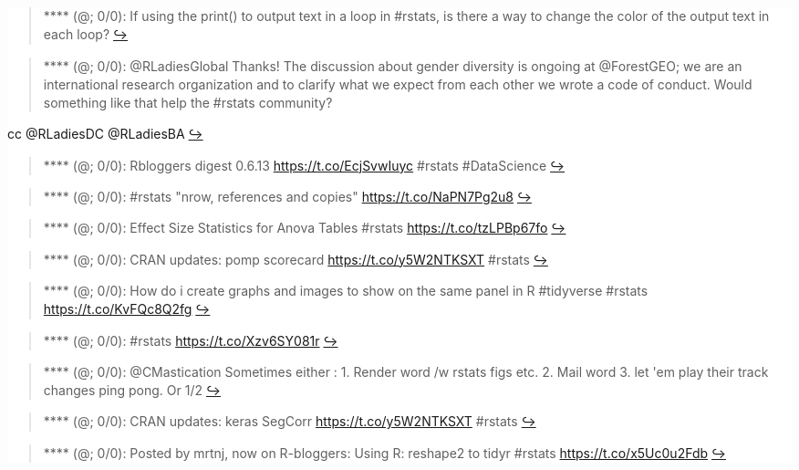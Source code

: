 


> **** (@; 0/0): If using the print() to output text in a loop in #rstats, is there a way to change the color of the output text in each loop?  [&#8618;](https://twitter.com/dataandme/status/942430297978822656)




> **** (@; 0/0): @RLadiesGlobal Thanks! The discussion about gender diversity is ongoing at @ForestGEO; we are an international research organization and to clarify what we expect from each other we wrote a code of conduct. Would something like that help the #rstats community?
>
cc @RLadiesDC @RLadiesBA  [&#8618;](https://twitter.com/dataandme/status/942427493813948416)




> **** (@; 0/0): Rbloggers digest 0.6.13 https://t.co/EcjSvwIuyc #rstats #DataScience  [&#8618;](https://twitter.com/dataandme/status/942425185692606464)




> **** (@; 0/0): #rstats "nrow, references and copies" https://t.co/NaPN7Pg2u8  [&#8618;](https://twitter.com/dataandme/status/942423006755872768)




> **** (@; 0/0): Effect Size Statistics for Anova Tables #rstats https://t.co/tzLPBp67fo  [&#8618;](https://twitter.com/dataandme/status/942415786861387776)




> **** (@; 0/0): CRAN updates: pomp scorecard https://t.co/y5W2NTKSXT #rstats  [&#8618;](https://twitter.com/dataandme/status/942409610543222789)




> **** (@; 0/0): How do i create graphs and images to show on the same panel in R #tidyverse #rstats https://t.co/KvFQc8Q2fg  [&#8618;](https://twitter.com/dataandme/status/942407971199442944)




> **** (@; 0/0): #rstats https://t.co/Xzv6SY081r  [&#8618;](https://twitter.com/dataandme/status/942398016337653760)




> **** (@; 0/0): @CMastication Sometimes either : 1. Render word /w rstats figs etc. 2. Mail word 3. let 'em play their track changes ping pong. Or   1/2  [&#8618;](https://twitter.com/dataandme/status/942389870055616518)




> **** (@; 0/0): CRAN updates: keras SegCorr https://t.co/y5W2NTKSXT #rstats  [&#8618;](https://twitter.com/dataandme/status/942379434035867648)




> **** (@; 0/0): Posted by mrtnj, now on R-bloggers: Using R: reshape2 to tidyr #rstats https://t.co/x5Uc0u2Fdb  [&#8618;](https://twitter.com/dataandme/status/942367065196892160)
